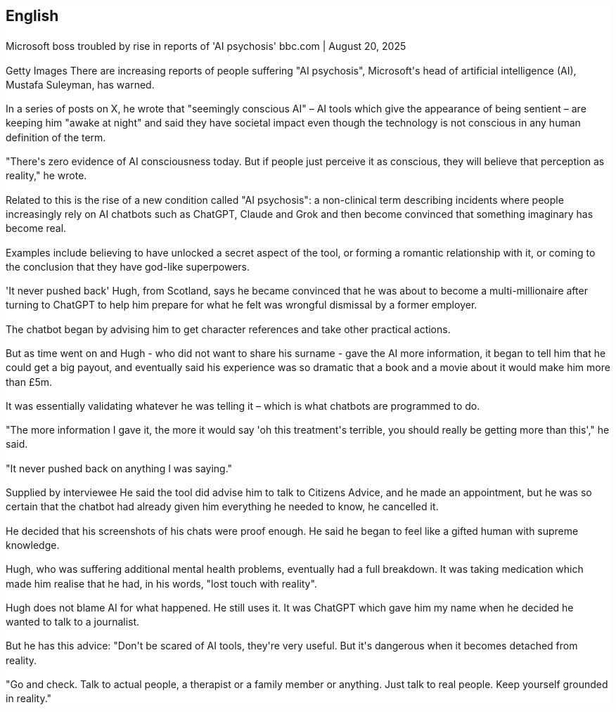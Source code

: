 ﻿## English
 
Microsoft boss troubled by rise in reports of 'AI psychosis'
bbc.com | August 20, 2025

Getty Images
There are increasing reports of people suffering "AI psychosis", Microsoft's head of artificial intelligence (AI), Mustafa Suleyman, has warned.

In a series of posts on X, he wrote that "seemingly conscious AI" – AI tools which give the appearance of being sentient – are keeping him "awake at night" and said they have societal impact even though the technology is not conscious in any human definition of the term.

"There's zero evidence of AI consciousness today. But if people just perceive it as conscious, they will believe that perception as reality," he wrote.

Related to this is the rise of a new condition called "AI psychosis": a non-clinical term describing incidents where people increasingly rely on AI chatbots such as ChatGPT, Claude and Grok and then become convinced that something imaginary has become real.

Examples include believing to have unlocked a secret aspect of the tool, or forming a romantic relationship with it, or coming to the conclusion that they have god-like superpowers.

'It never pushed back'
Hugh, from Scotland, says he became convinced that he was about to become a multi-millionaire after turning to ChatGPT to help him prepare for what he felt was wrongful dismissal by a former employer.

The chatbot began by advising him to get character references and take other practical actions.

But as time went on and Hugh - who did not want to share his surname - gave the AI more information, it began to tell him that he could get a big payout, and eventually said his experience was so dramatic that a book and a movie about it would make him more than £5m.

It was essentially validating whatever he was telling it – which is what chatbots are programmed to do.

"The more information I gave it, the more it would say 'oh this treatment's terrible, you should really be getting more than this'," he said.

"It never pushed back on anything I was saying."


Supplied by interviewee
He said the tool did advise him to talk to Citizens Advice, and he made an appointment, but he was so certain that the chatbot had already given him everything he needed to know, he cancelled it.

He decided that his screenshots of his chats were proof enough. He said he began to feel like a gifted human with supreme knowledge.

Hugh, who was suffering additional mental health problems, eventually had a full breakdown. It was taking medication which made him realise that he had, in his words, "lost touch with reality".

Hugh does not blame AI for what happened. He still uses it. It was ChatGPT which gave him my name when he decided he wanted to talk to a journalist.

But he has this advice: "Don't be scared of AI tools, they're very useful. But it's dangerous when it becomes detached from reality.

"Go and check. Talk to actual people, a therapist or a family member or anything. Just talk to real people. Keep yourself grounded in reality."
